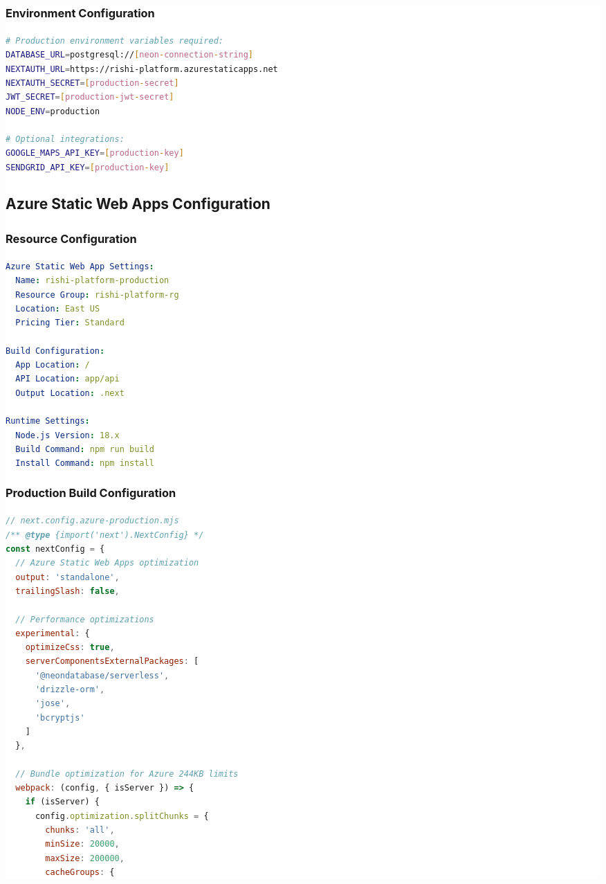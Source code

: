 ### Environment Configuration
```bash
# Production environment variables required:
DATABASE_URL=postgresql://[neon-connection-string]
NEXTAUTH_URL=https://rishi-platform.azurestaticapps.net
NEXTAUTH_SECRET=[production-secret]
JWT_SECRET=[production-jwt-secret]
NODE_ENV=production

# Optional integrations:
GOOGLE_MAPS_API_KEY=[production-key]
SENDGRID_API_KEY=[production-key]
```

## Azure Static Web Apps Configuration

### Resource Configuration
```yaml
Azure Static Web App Settings:
  Name: rishi-platform-production
  Resource Group: rishi-platform-rg
  Location: East US
  Pricing Tier: Standard
  
Build Configuration:
  App Location: /
  API Location: app/api
  Output Location: .next
  
Runtime Settings:
  Node.js Version: 18.x
  Build Command: npm run build
  Install Command: npm install
```

### Production Build Configuration
```javascript
// next.config.azure-production.mjs
/** @type {import('next').NextConfig} */
const nextConfig = {
  // Azure Static Web Apps optimization
  output: 'standalone',
  trailingSlash: false,
  
  // Performance optimizations
  experimental: {
    optimizeCss: true,
    serverComponentsExternalPackages: [
      '@neondatabase/serverless',
      'drizzle-orm',
      'jose',
      'bcryptjs'
    ]
  },
  
  // Bundle optimization for Azure 244KB limits
  webpack: (config, { isServer }) => {
    if (isServer) {
      config.optimization.splitChunks = {
        chunks: 'all',
        minSize: 20000,
        maxSize: 200000,
        cacheGroups: {
```